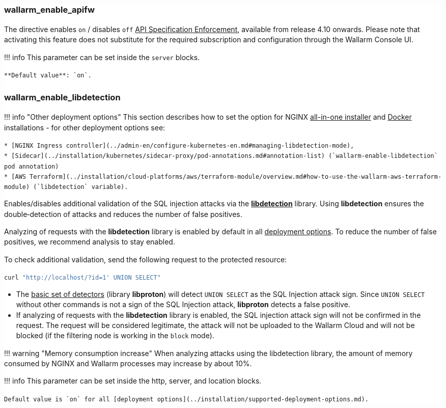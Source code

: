 ### wallarm_enable_apifw

The directive enables `on` / disables `off` [API Specification Enforcement](../api-specification-enforcement/overview.md), available from release 4.10 onwards. Please note that activating this feature does not substitute for the required subscription and configuration through the Wallarm Console UI.

!!! info
    This parameter can be set inside the `server` blocks.

    **Default value**: `on`.

### wallarm_enable_libdetection

!!! info "Other deployment options"
    This section describes how to set the option for NGINX [all-in-one installer](../installation/inline/compute-instances/linux/all-in-one.md) and [Docker](../admin-en/installation-docker-en.md) installations - for other deployment options see:

    * [NGINX Ingress controller](../admin-en/configure-kubernetes-en.md#managing-libdetection-mode), 
    * [Sidecar](../installation/kubernetes/sidecar-proxy/pod-annotations.md#annotation-list) (`wallarm-enable-libdetection` pod annotation)
    * [AWS Terraform](../installation/cloud-platforms/aws/terraform-module/overview.md#how-to-use-the-wallarm-aws-terraform-module) (`libdetection` variable).

Enables/disables additional validation of the SQL injection attacks via the [**libdetection**](https://github.com/wallarm/libdetection) library. Using **libdetection** ensures the double‑detection of attacks and reduces the number of false positives.

Analyzing of requests with the **libdetection** library is enabled by default in all [deployment options](../installation/supported-deployment-options.md). To reduce the number of false positives, we recommend analysis to stay enabled.

To check additional validation, send the following request to the protected resource:

```bash
curl "http://localhost/?id=1' UNION SELECT"
```

* The [basic set of detectors](../about-wallarm/protecting-against-attacks.md#basic-set-of-detectors) (library **libproton**) will detect `UNION SELECT` as the SQL Injection attack sign. Since `UNION SELECT` without other commands is not a sign of the SQL Injection attack, **libproton** detects a false positive.
* If analyzing of requests with the **libdetection** library is enabled, the SQL injection attack sign will not be confirmed in the request. The request will be considered legitimate, the attack will not be uploaded to the Wallarm Cloud and will not be blocked (if the filtering node is working in the `block` mode).

!!! warning "Memory consumption increase"
    When analyzing attacks using the libdetection library, the amount of memory consumed by NGINX and Wallarm processes may increase by about 10%.

!!! info
    This parameter can be set inside the http, server, and location blocks.

    Default value is `on` for all [deployment options](../installation/supported-deployment-options.md).

